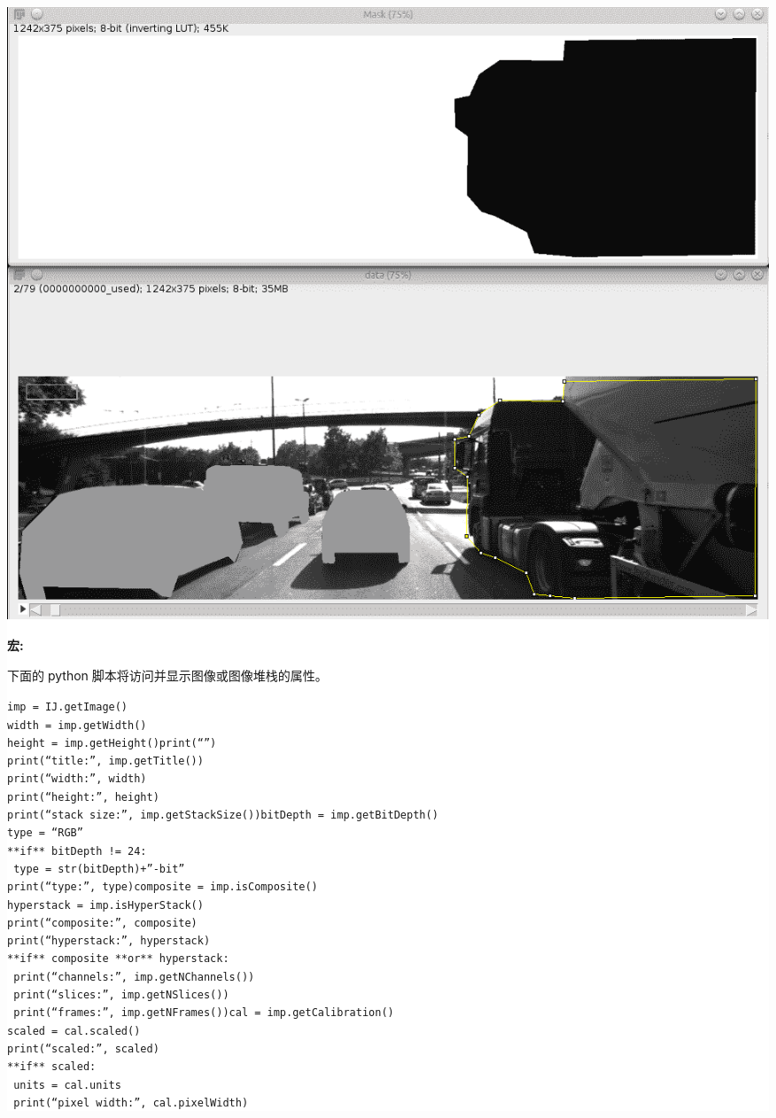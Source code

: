 ![](img/be9f5a5b39be99e5202a2e7f16e6b2a3.png)

**宏:**

下面的 python 脚本将访问并显示图像或图像堆栈的属性。

```
imp = IJ.getImage()
width = imp.getWidth()
height = imp.getHeight()print(“”)
print(“title:”, imp.getTitle())
print(“width:”, width)
print(“height:”, height)
print(“stack size:”, imp.getStackSize())bitDepth = imp.getBitDepth()
type = “RGB”
**if** bitDepth != 24:
 type = str(bitDepth)+”-bit”
print(“type:”, type)composite = imp.isComposite()
hyperstack = imp.isHyperStack()
print(“composite:”, composite)
print(“hyperstack:”, hyperstack)
**if** composite **or** hyperstack:
 print(“channels:”, imp.getNChannels())
 print(“slices:”, imp.getNSlices())
 print(“frames:”, imp.getNFrames())cal = imp.getCalibration()
scaled = cal.scaled()
print(“scaled:”, scaled)
**if** scaled:
 units = cal.units
 print(“pixel width:”, cal.pixelWidth)
```